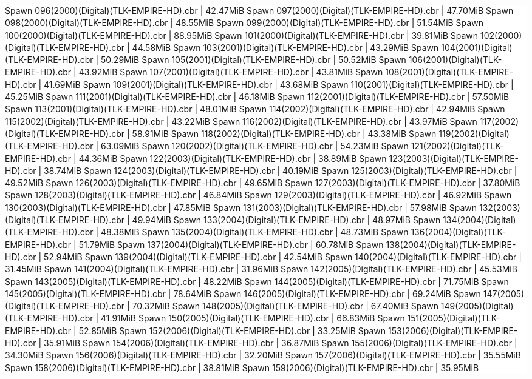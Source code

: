 Spawn 096(2000)(Digital)(TLK-EMPIRE-HD).cbr | 42.47MiB
Spawn 097(2000)(Digital)(TLK-EMPIRE-HD).cbr | 47.70MiB
Spawn 098(2000)(Digital)(TLK-EMPIRE-HD).cbr | 48.55MiB
Spawn 099(2000)(Digital)(TLK-EMPIRE-HD).cbr | 51.54MiB
Spawn 100(2000)(Digital)(TLK-EMPIRE-HD).cbr | 88.95MiB
Spawn 101(2000)(Digital)(TLK-EMPIRE-HD).cbr | 39.81MiB
Spawn 102(2000)(Digital)(TLK-EMPIRE-HD).cbr | 44.58MiB
Spawn 103(2001)(Digital)(TLK-EMPIRE-HD).cbr | 43.29MiB
Spawn 104(2001)(Digital)(TLK-EMPIRE-HD).cbr | 50.29MiB
Spawn 105(2001)(Digital)(TLK-EMPIRE-HD).cbr | 50.52MiB
Spawn 106(2001)(Digital)(TLK-EMPIRE-HD).cbr | 43.92MiB
Spawn 107(2001)(Digital)(TLK-EMPIRE-HD).cbr | 43.81MiB
Spawn 108(2001)(Digital)(TLK-EMPIRE-HD).cbr | 41.69MiB
Spawn 109(2001)(Digital)(TLK-EMPIRE-HD).cbr | 43.68MiB
Spawn 110(2001)(Digital)(TLK-EMPIRE-HD).cbr | 45.25MiB
Spawn 111(2001)(Digital)(TLK-EMPIRE-HD).cbr | 46.18MiB
Spawn 112(2001)(Digital)(TLK-EMPIRE-HD).cbr | 57.50MiB
Spawn 113(2001)(Digital)(TLK-EMPIRE-HD).cbr | 48.01MiB
Spawn 114(2002)(Digital)(TLK-EMPIRE-HD).cbr | 42.94MiB
Spawn 115(2002)(Digital)(TLK-EMPIRE-HD).cbr | 43.22MiB
Spawn 116(2002)(Digital)(TLK-EMPIRE-HD).cbr | 43.97MiB
Spawn 117(2002)(Digital)(TLK-EMPIRE-HD).cbr | 58.91MiB
Spawn 118(2002)(Digital)(TLK-EMPIRE-HD).cbr | 43.38MiB
Spawn 119(2002)(Digital)(TLK-EMPIRE-HD).cbr | 63.09MiB
Spawn 120(2002)(Digital)(TLK-EMPIRE-HD).cbr | 54.23MiB
Spawn 121(2002)(Digital)(TLK-EMPIRE-HD).cbr | 44.36MiB
Spawn 122(2003)(Digital)(TLK-EMPIRE-HD).cbr | 38.89MiB
Spawn 123(2003)(Digital)(TLK-EMPIRE-HD).cbr | 38.74MiB
Spawn 124(2003)(Digital)(TLK-EMPIRE-HD).cbr | 40.19MiB
Spawn 125(2003)(Digital)(TLK-EMPIRE-HD).cbr | 49.52MiB
Spawn 126(2003)(Digital)(TLK-EMPIRE-HD).cbr | 49.65MiB
Spawn 127(2003)(Digital)(TLK-EMPIRE-HD).cbr | 37.80MiB
Spawn 128(2003)(Digital)(TLK-EMPIRE-HD).cbr | 46.84MiB
Spawn 129(2003)(Digital)(TLK-EMPIRE-HD).cbr | 46.92MiB
Spawn 130(2003)(Digital)(TLK-EMPIRE-HD).cbr | 47.85MiB
Spawn 131(2003)(Digital)(TLK-EMPIRE-HD).cbr | 57.98MiB
Spawn 132(2003)(Digital)(TLK-EMPIRE-HD).cbr | 49.94MiB
Spawn 133(2004)(Digital)(TLK-EMPIRE-HD).cbr | 48.97MiB
Spawn 134(2004)(Digital)(TLK-EMPIRE-HD).cbr | 48.38MiB
Spawn 135(2004)(Digital)(TLK-EMPIRE-HD).cbr | 48.73MiB
Spawn 136(2004)(Digital)(TLK-EMPIRE-HD).cbr | 51.79MiB
Spawn 137(2004)(Digital)(TLK-EMPIRE-HD).cbr | 60.78MiB
Spawn 138(2004)(Digital)(TLK-EMPIRE-HD).cbr | 52.94MiB
Spawn 139(2004)(Digital)(TLK-EMPIRE-HD).cbr | 42.54MiB
Spawn 140(2004)(Digital)(TLK-EMPIRE-HD).cbr | 31.45MiB
Spawn 141(2004)(Digital)(TLK-EMPIRE-HD).cbr | 31.96MiB
Spawn 142(2005)(Digital)(TLK-EMPIRE-HD).cbr | 45.53MiB
Spawn 143(2005)(Digital)(TLK-EMPIRE-HD).cbr | 48.22MiB
Spawn 144(2005)(Digital)(TLK-EMPIRE-HD).cbr | 71.75MiB
Spawn 145(2005)(Digital)(TLK-EMPIRE-HD).cbr | 78.64MiB
Spawn 146(2005)(Digital)(TLK-EMPIRE-HD).cbr | 69.24MiB
Spawn 147(2005)(Digital)(TLK-EMPIRE-HD).cbr | 70.32MiB
Spawn 148(2005)(Digital)(TLK-EMPIRE-HD).cbr | 67.40MiB
Spawn 149(2005)(Digital)(TLK-EMPIRE-HD).cbr | 41.91MiB
Spawn 150(2005)(Digital)(TLK-EMPIRE-HD).cbr | 66.83MiB
Spawn 151(2005)(Digital)(TLK-EMPIRE-HD).cbr | 52.85MiB
Spawn 152(2006)(Digital)(TLK-EMPIRE-HD).cbr | 33.25MiB
Spawn 153(2006)(Digital)(TLK-EMPIRE-HD).cbr | 35.91MiB
Spawn 154(2006)(Digital)(TLK-EMPIRE-HD).cbr | 36.87MiB
Spawn 155(2006)(Digital)(TLK-EMPIRE-HD).cbr | 34.30MiB
Spawn 156(2006)(Digital)(TLK-EMPIRE-HD).cbr | 32.20MiB
Spawn 157(2006)(Digital)(TLK-EMPIRE-HD).cbr | 35.55MiB
Spawn 158(2006)(Digital)(TLK-EMPIRE-HD).cbr | 38.81MiB
Spawn 159(2006)(Digital)(TLK-EMPIRE-HD).cbr | 35.95MiB